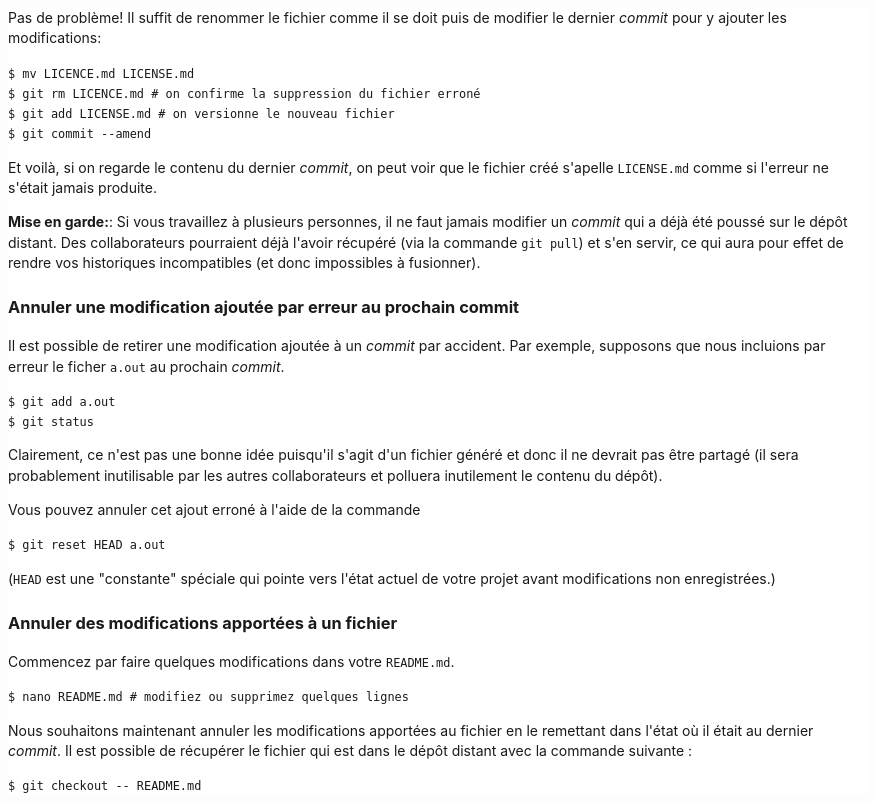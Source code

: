 Pas de problème! Il suffit de renommer le fichier comme il se doit puis de
modifier le dernier *commit* pour y ajouter les modifications:

```shell
$ mv LICENCE.md LICENSE.md
$ git rm LICENCE.md # on confirme la suppression du fichier erroné
$ git add LICENSE.md # on versionne le nouveau fichier
$ git commit --amend
```

Et voilà, si on regarde le contenu du dernier *commit*, on peut voir que le
fichier créé s'apelle `LICENSE.md` comme si l'erreur ne s'était jamais
produite.

**Mise en garde:**: Si vous travaillez à plusieurs personnes, il ne faut jamais
modifier un *commit* qui a déjà été poussé sur le dépôt distant. Des
collaborateurs pourraient déjà l'avoir récupéré (via la commande `git pull`) et
s'en servir, ce qui aura pour effet de rendre vos historiques incompatibles (et
donc impossibles à fusionner).

### Annuler une modification ajoutée par erreur au prochain commit

Il est possible de retirer une modification ajoutée à un *commit* par
accident.  Par exemple, supposons que nous incluions par erreur le ficher
`a.out` au prochain *commit*.

```shell
$ git add a.out
$ git status
```

Clairement, ce n'est pas une bonne idée puisqu'il s'agit d'un fichier généré et
donc il ne devrait pas être partagé (il sera probablement inutilisable par les
autres collaborateurs et polluera inutilement le contenu du dépôt).

Vous pouvez annuler cet ajout erroné à l'aide de la commande

```shell
$ git reset HEAD a.out
```

(`HEAD` est une "constante" spéciale qui pointe vers l'état actuel de votre
projet avant modifications non enregistrées.)

### Annuler des modifications apportées à un fichier

Commencez par faire quelques modifications dans votre `README.md`.

```shell
$ nano README.md # modifiez ou supprimez quelques lignes
```

Nous souhaitons maintenant annuler les modifications apportées au fichier en le
remettant dans l'état où il était au dernier *commit*. Il est possible de récupérer le fichier
qui est dans le dépôt distant avec la commande suivante :

```shell
$ git checkout -- README.md
```
